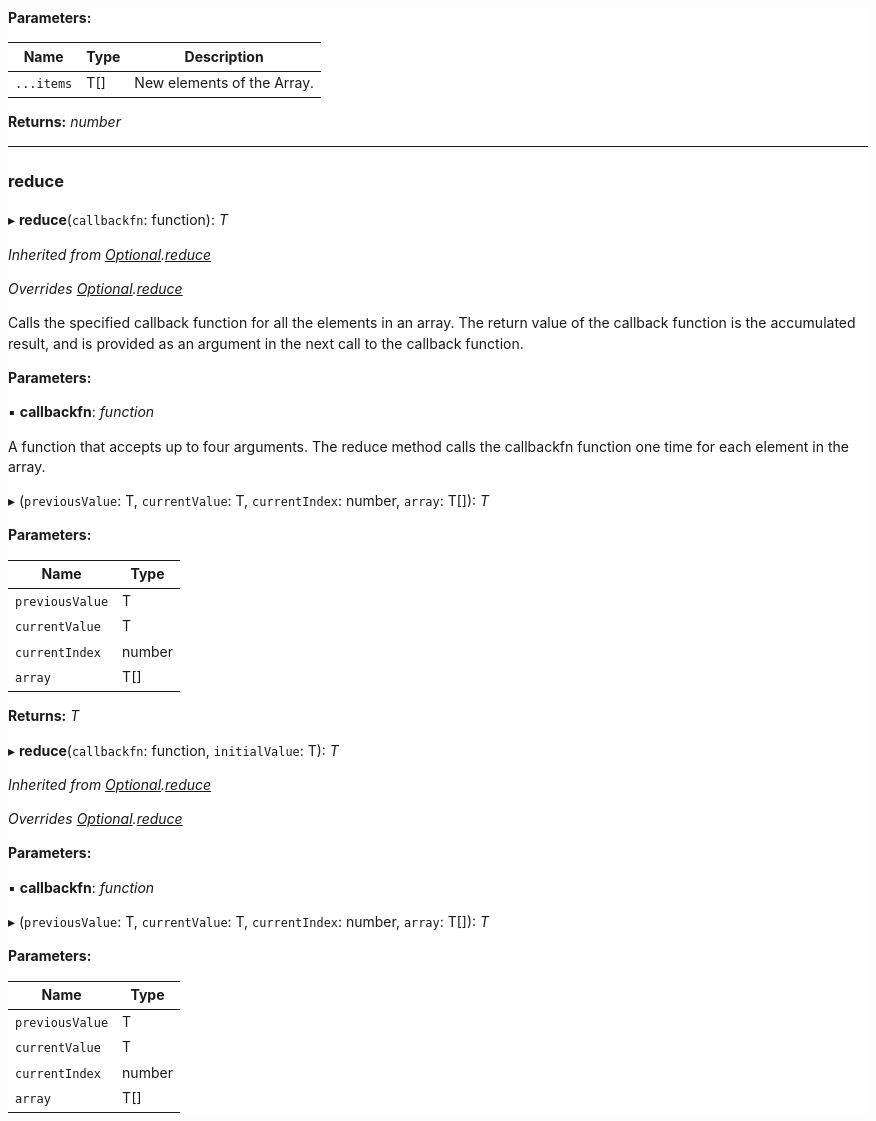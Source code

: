**Parameters:**

Name | Type | Description |
------ | ------ | ------ |
`...items` | T[] | New elements of the Array.  |

**Returns:** *number*

___

###  reduce

▸ **reduce**(`callbackfn`: function): *T*

*Inherited from [Optional](optional.md).[reduce](optional.md#reduce)*

*Overrides [Optional](optional.md).[reduce](optional.md#reduce)*

Calls the specified callback function for all the elements in an array. The return value of the callback function is the accumulated result, and is provided as an argument in the next call to the callback function.

**Parameters:**

▪ **callbackfn**: *function*

A function that accepts up to four arguments. The reduce method calls the callbackfn function one time for each element in the array.

▸ (`previousValue`: T, `currentValue`: T, `currentIndex`: number, `array`: T[]): *T*

**Parameters:**

Name | Type |
------ | ------ |
`previousValue` | T |
`currentValue` | T |
`currentIndex` | number |
`array` | T[] |

**Returns:** *T*

▸ **reduce**(`callbackfn`: function, `initialValue`: T): *T*

*Inherited from [Optional](optional.md).[reduce](optional.md#reduce)*

*Overrides [Optional](optional.md).[reduce](optional.md#reduce)*

**Parameters:**

▪ **callbackfn**: *function*

▸ (`previousValue`: T, `currentValue`: T, `currentIndex`: number, `array`: T[]): *T*

**Parameters:**

Name | Type |
------ | ------ |
`previousValue` | T |
`currentValue` | T |
`currentIndex` | number |
`array` | T[] |
